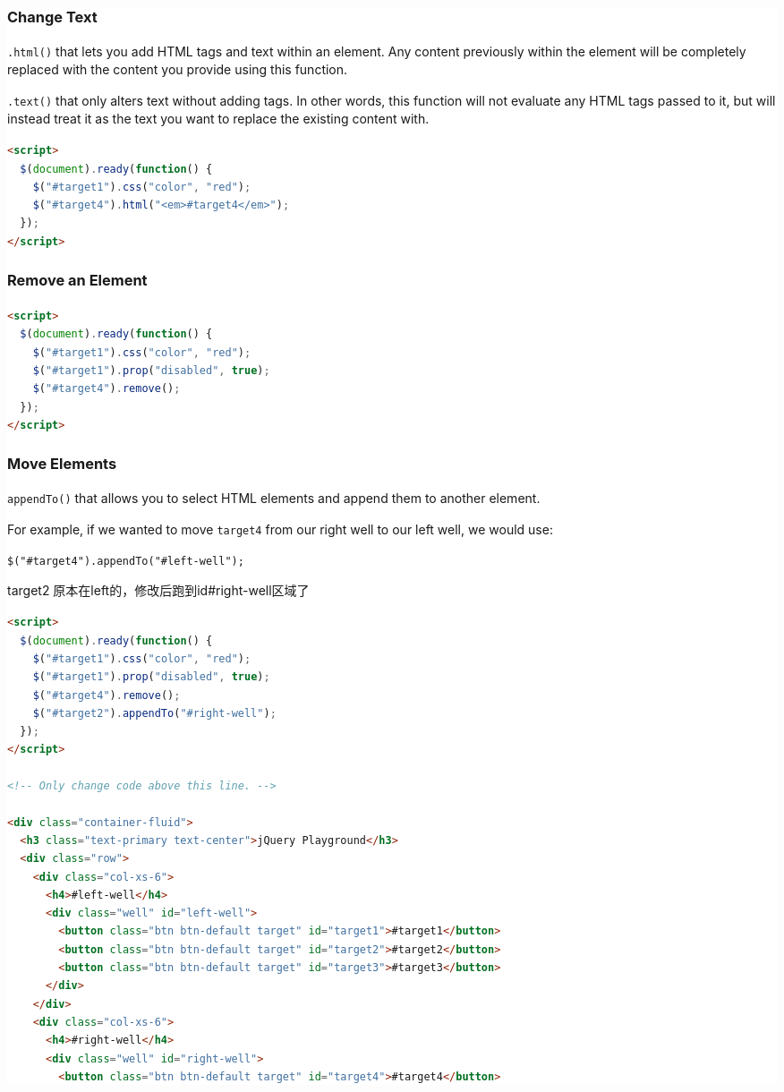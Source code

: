 ### Change Text

  `.html()` that lets you add HTML tags and text within an element. Any content previously within the element will be completely replaced with the content you provide using this function. 

 `.text()` that only alters text without adding tags. In other words, this function will not evaluate any HTML tags passed to it, but will instead treat it as the text you want to replace the existing content with. 

```html
<script>
  $(document).ready(function() {
    $("#target1").css("color", "red");
    $("#target4").html("<em>#target4</em>");
  });
</script>
```

### Remove an Element

```html
<script>
  $(document).ready(function() {
    $("#target1").css("color", "red");
    $("#target1").prop("disabled", true);
    $("#target4").remove();
  });
</script>
```

### Move Elements

 `appendTo()` that allows you to select HTML elements and append them to another element. 

For example, if we wanted to move `target4` from our right well to our left well, we would use:

`$("#target4").appendTo("#left-well");`

target2 原本在left的，修改后跑到id#right-well区域了

```html
<script>
  $(document).ready(function() {
    $("#target1").css("color", "red");
    $("#target1").prop("disabled", true);
    $("#target4").remove();
    $("#target2").appendTo("#right-well");
  });
</script>

<!-- Only change code above this line. -->

<div class="container-fluid">
  <h3 class="text-primary text-center">jQuery Playground</h3>
  <div class="row">
    <div class="col-xs-6">
      <h4>#left-well</h4>
      <div class="well" id="left-well">
        <button class="btn btn-default target" id="target1">#target1</button>
        <button class="btn btn-default target" id="target2">#target2</button>
        <button class="btn btn-default target" id="target3">#target3</button>
      </div>
    </div>
    <div class="col-xs-6">
      <h4>#right-well</h4>
      <div class="well" id="right-well">
        <button class="btn btn-default target" id="target4">#target4</button>
```